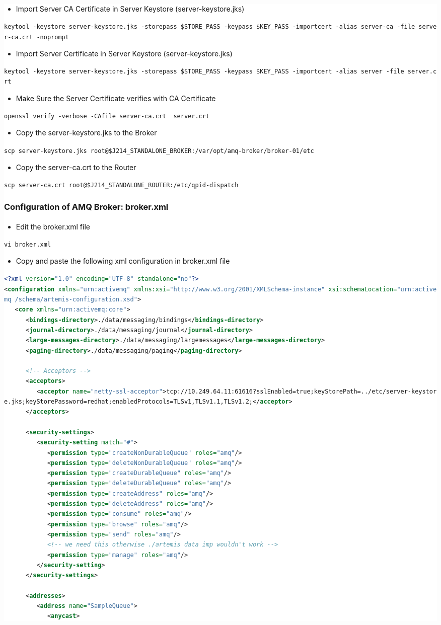 * Import Server CA Certificate in Server Keystore (server-keystore.jks)
```shell
keytool -keystore server-keystore.jks -storepass $STORE_PASS -keypass $KEY_PASS -importcert -alias server-ca -file server-ca.crt -noprompt
```
* Import Server Certificate in Server Keystore (server-keystore.jks)
```shell
keytool -keystore server-keystore.jks -storepass $STORE_PASS -keypass $KEY_PASS -importcert -alias server -file server.crt
```
* Make Sure the Server Certificate verifies with CA Certificate
```shell
openssl verify -verbose -CAfile server-ca.crt  server.crt
```
* Copy the server-keystore.jks to the Broker
```shell
scp server-keystore.jks root@$J214_STANDALONE_BROKER:/var/opt/amq-broker/broker-01/etc
```

* Copy the server-ca.crt to the Router
```shell
scp server-ca.crt root@$J214_STANDALONE_ROUTER:/etc/qpid-dispatch
```

### Configuration of AMQ Broker: broker.xml 

* Edit the broker.xml file
```shell
vi broker.xml
```
* Copy and paste the following xml configuration in broker.xml file
```xml
<?xml version="1.0" encoding="UTF-8" standalone="no"?>
<configuration xmlns="urn:activemq" xmlns:xsi="http://www.w3.org/2001/XMLSchema-instance" xsi:schemaLocation="urn:activemq /schema/artemis-configuration.xsd">
   <core xmlns="urn:activemq:core">
      <bindings-directory>./data/messaging/bindings</bindings-directory>
      <journal-directory>./data/messaging/journal</journal-directory>
      <large-messages-directory>./data/messaging/largemessages</large-messages-directory>
      <paging-directory>./data/messaging/paging</paging-directory>

      <!-- Acceptors -->
      <acceptors>
         <acceptor name="netty-ssl-acceptor">tcp://10.249.64.11:61616?sslEnabled=true;keyStorePath=../etc/server-keystore.jks;keyStorePassword=redhat;enabledProtocols=TLSv1,TLSv1.1,TLSv1.2;</acceptor>
      </acceptors>

      <security-settings>
         <security-setting match="#">
            <permission type="createNonDurableQueue" roles="amq"/>
            <permission type="deleteNonDurableQueue" roles="amq"/>
            <permission type="createDurableQueue" roles="amq"/>
            <permission type="deleteDurableQueue" roles="amq"/>
            <permission type="createAddress" roles="amq"/>
            <permission type="deleteAddress" roles="amq"/>
            <permission type="consume" roles="amq"/>
            <permission type="browse" roles="amq"/>
            <permission type="send" roles="amq"/>
            <!-- we need this otherwise ./artemis data imp wouldn't work -->
            <permission type="manage" roles="amq"/>
         </security-setting>
      </security-settings>

      <addresses>
         <address name="SampleQueue">
            <anycast>
```